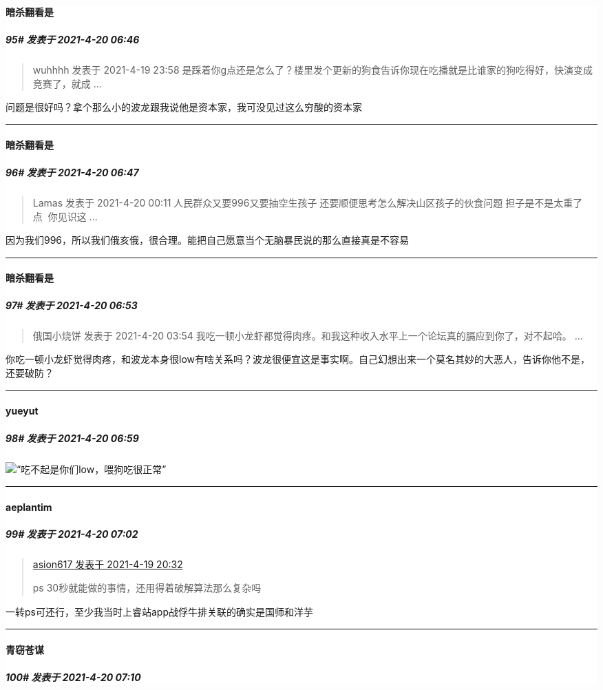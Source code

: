 ####  暗杀翻看是  
##### 95#       发表于 2021-4-20 06:46


<blockquote>wuhhhh 发表于 2021-4-19 23:58
是踩着你g点还是怎么了？楼里发个更新的狗食告诉你现在吃播就是比谁家的狗吃得好，快演变成竞赛了，就成 ...</blockquote>
问题是很好吗？拿个那么小的波龙跟我说他是资本家，我可没见过这么穷酸的资本家


*****

####  暗杀翻看是  
##### 96#       发表于 2021-4-20 06:47


<blockquote>Lamas 发表于 2021-4-20 00:11
人民群众又要996又要抽空生孩子 还要顺便思考怎么解决山区孩子的伙食问题 担子是不是太重了点  你见识这 ...</blockquote>
因为我们996，所以我们俄亥俄，很合理。能把自己愿意当个无脑暴民说的那么直接真是不容易


*****

####  暗杀翻看是  
##### 97#       发表于 2021-4-20 06:53


<blockquote>俄国小烧饼 发表于 2021-4-20 03:54
我吃一顿小龙虾都觉得肉疼。和我这种收入水平上一个论坛真的膈应到你了，对不起哈。 ...</blockquote>
你吃一顿小龙虾觉得肉疼，和波龙本身很low有啥关系吗？波龙很便宜这是事实啊。自己幻想出来一个莫名其妙的大恶人，告诉你他不是，还要破防？


*****

####  yueyut  
##### 98#       发表于 2021-4-20 06:59


<img src="https://static.saraba1st.com/image/smiley/face2017/048.png" referrerpolicy="no-referrer">“吃不起是你们low，喂狗吃很正常”


*****

####  aeplantim  
##### 99#       发表于 2021-4-20 07:02


<blockquote><a href="httphttps://bbs.saraba1st.com/2b/forum.php?mod=redirect&amp;goto=findpost&amp;pid=50990622&amp;ptid=1999862" target="_blank">asion617 发表于 2021-4-19 20:32</a>

ps 30秒就能做的事情，还用得着破解算法那么复杂吗</blockquote>
一转ps可还行，至少我当时上睿站app战俘牛排关联的确实是国师和洋芋


*****

####  青窃苍谋  
##### 100#       发表于 2021-4-20 07:10
